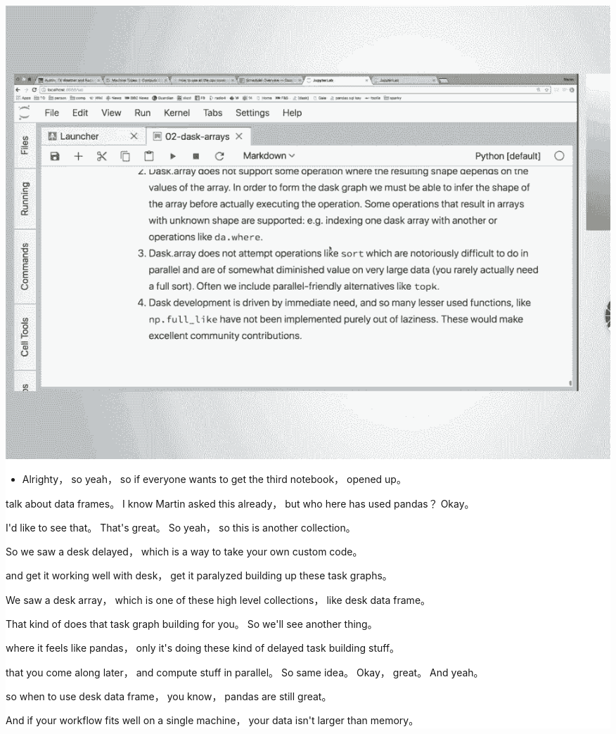 ![](img/88ebe07707edbd34883db943303931b1_56.png)

 - Alrighty， so yeah， so if everyone wants to get the third notebook， opened up。

 talk about data frames。 I know Martin asked this already， but who here has used pandas？ Okay。

 I'd like to see that。 That's great。 So yeah， so this is another collection。

 So we saw a desk delayed， which is a way to take your own custom code。

 and get it working well with desk， get it paralyzed building up these task graphs。

 We saw a desk array， which is one of these high level collections， like desk data frame。

 That kind of does that task graph building for you。 So we'll see another thing。

 where it feels like pandas， only it's doing these kind of delayed task building stuff。

 that you come along later， and compute stuff in parallel。 So same idea。 Okay， great。 And yeah。

 so when to use desk data frame， you know， pandas are still great。

 And if your workflow fits well on a single machine， your data isn't larger than memory。
